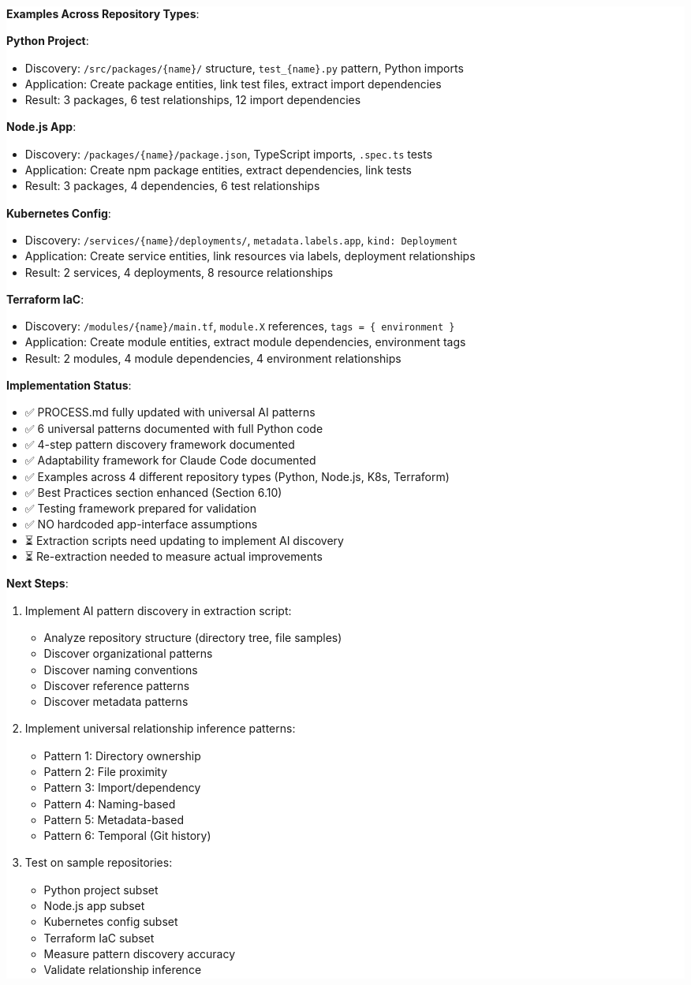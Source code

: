 **Examples Across Repository Types**:

**Python Project**:

- Discovery: `/src/packages/{name}/` structure, `test_{name}.py` pattern, Python imports
- Application: Create package entities, link test files, extract import dependencies
- Result: 3 packages, 6 test relationships, 12 import dependencies

**Node.js App**:

- Discovery: `/packages/{name}/package.json`, TypeScript imports, `.spec.ts` tests
- Application: Create npm package entities, extract dependencies, link tests
- Result: 3 packages, 4 dependencies, 6 test relationships

**Kubernetes Config**:

- Discovery: `/services/{name}/deployments/`, `metadata.labels.app`, `kind: Deployment`
- Application: Create service entities, link resources via labels, deployment relationships
- Result: 2 services, 4 deployments, 8 resource relationships

**Terraform IaC**:

- Discovery: `/modules/{name}/main.tf`, `module.X` references, `tags = { environment }`
- Application: Create module entities, extract module dependencies, environment tags
- Result: 2 modules, 4 module dependencies, 4 environment relationships

**Implementation Status**:

- ✅ PROCESS.md fully updated with universal AI patterns
- ✅ 6 universal patterns documented with full Python code
- ✅ 4-step pattern discovery framework documented
- ✅ Adaptability framework for Claude Code documented
- ✅ Examples across 4 different repository types (Python, Node.js, K8s, Terraform)
- ✅ Best Practices section enhanced (Section 6.10)
- ✅ Testing framework prepared for validation
- ✅ NO hardcoded app-interface assumptions
- ⏳ Extraction scripts need updating to implement AI discovery
- ⏳ Re-extraction needed to measure actual improvements

**Next Steps**:

1. Implement AI pattern discovery in extraction script:
   - Analyze repository structure (directory tree, file samples)
   - Discover organizational patterns
   - Discover naming conventions
   - Discover reference patterns
   - Discover metadata patterns

2. Implement universal relationship inference patterns:
   - Pattern 1: Directory ownership
   - Pattern 2: File proximity
   - Pattern 3: Import/dependency
   - Pattern 4: Naming-based
   - Pattern 5: Metadata-based
   - Pattern 6: Temporal (Git history)

3. Test on sample repositories:
   - Python project subset
   - Node.js app subset
   - Kubernetes config subset
   - Terraform IaC subset
   - Measure pattern discovery accuracy
   - Validate relationship inference
